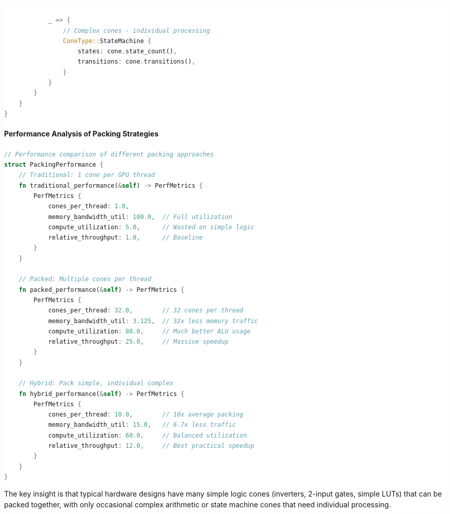 ```rust

            _ => {
                // Complex cones - individual processing
                ConeType::StateMachine {
                    states: cone.state_count(),
                    transitions: cone.transitions(),
                }
            }
        }
    }
}
```

#### Performance Analysis of Packing Strategies

```rust
// Performance comparison of different packing approaches
struct PackingPerformance {
    // Traditional: 1 cone per GPU thread
    fn traditional_performance(&self) -> PerfMetrics {
        PerfMetrics {
            cones_per_thread: 1.0,
            memory_bandwidth_util: 100.0,  // Full utilization
            compute_utilization: 5.0,      // Wasted on simple logic
            relative_throughput: 1.0,      // Baseline
        }
    }

    // Packed: Multiple cones per thread
    fn packed_performance(&self) -> PerfMetrics {
        PerfMetrics {
            cones_per_thread: 32.0,        // 32 cones per thread
            memory_bandwidth_util: 3.125,  // 32x less memory traffic
            compute_utilization: 80.0,     // Much better ALU usage
            relative_throughput: 25.0,     // Massive speedup
        }
    }

    // Hybrid: Pack simple, individual complex
    fn hybrid_performance(&self) -> PerfMetrics {
        PerfMetrics {
            cones_per_thread: 10.0,        // 10x average packing
            memory_bandwidth_util: 15.0,   // 6.7x less traffic
            compute_utilization: 60.0,     // Balanced utilization
            relative_throughput: 12.0,     // Best practical speedup
        }
    }
}
```

The key insight is that typical hardware designs have many simple logic cones (inverters, 2-input gates, simple LUTs) that can be packed together, with only occasional complex arithmetic or state machine cones that need individual processing.
